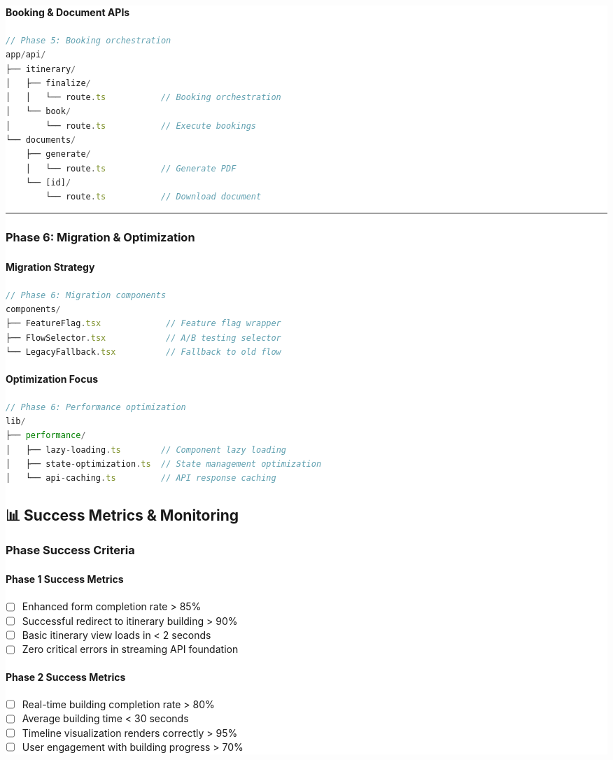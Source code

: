 #### Booking & Document APIs
```typescript
// Phase 5: Booking orchestration
app/api/
├── itinerary/
│   ├── finalize/
│   │   └── route.ts           // Booking orchestration
│   └── book/
│       └── route.ts           // Execute bookings
└── documents/
    ├── generate/
    │   └── route.ts           // Generate PDF
    └── [id]/
        └── route.ts           // Download document
```

---

### Phase 6: Migration & Optimization

#### Migration Strategy
```typescript
// Phase 6: Migration components
components/
├── FeatureFlag.tsx             // Feature flag wrapper
├── FlowSelector.tsx            // A/B testing selector
└── LegacyFallback.tsx          // Fallback to old flow
```

#### Optimization Focus
```typescript
// Phase 6: Performance optimization
lib/
├── performance/
│   ├── lazy-loading.ts        // Component lazy loading
│   ├── state-optimization.ts  // State management optimization
│   └── api-caching.ts         // API response caching
```

## 📊 Success Metrics & Monitoring

### Phase Success Criteria

#### Phase 1 Success Metrics
- [ ] Enhanced form completion rate > 85%
- [ ] Successful redirect to itinerary building > 90%
- [ ] Basic itinerary view loads in < 2 seconds
- [ ] Zero critical errors in streaming API foundation

#### Phase 2 Success Metrics
- [ ] Real-time building completion rate > 80%
- [ ] Average building time < 30 seconds
- [ ] Timeline visualization renders correctly > 95%
- [ ] User engagement with building progress > 70%
